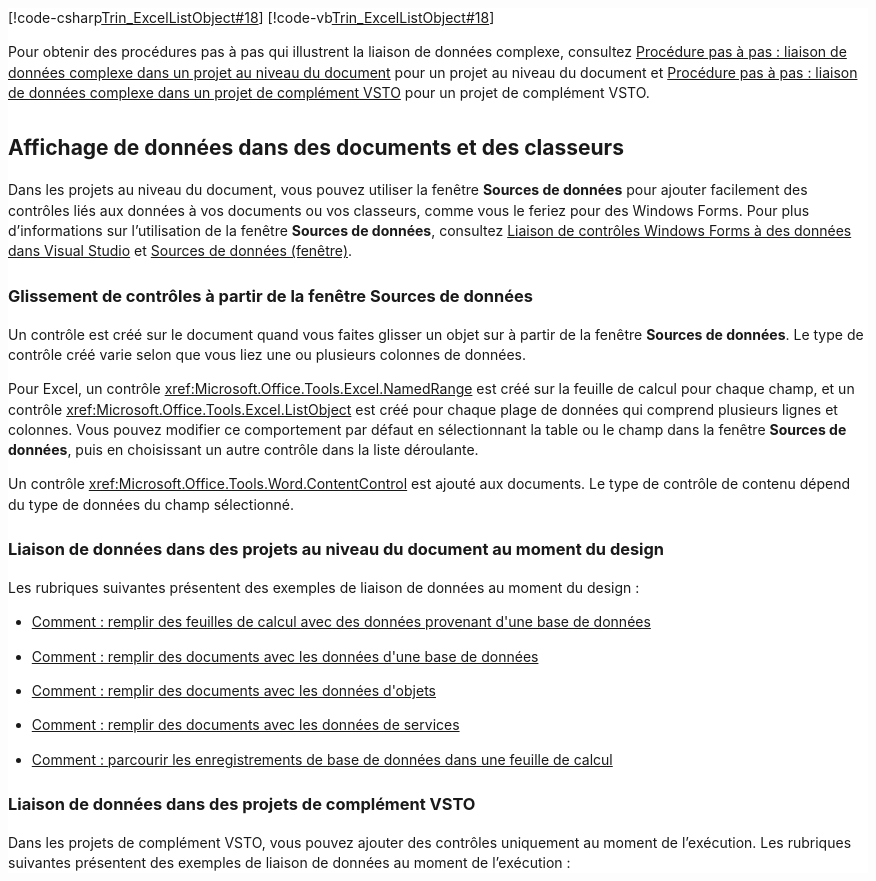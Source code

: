  [!code-csharp[Trin_ExcelListObject#18](../snippets/csharp/VS_Snippets_OfficeSP/Trin_ExcelListObject/CS/Trin_ExcelListObject.cs#18)]
 [!code-vb[Trin_ExcelListObject#18](../snippets/visualbasic/VS_Snippets_OfficeSP/Trin_ExcelListObject/VB/Sheet1.vb#18)]  
  
 Pour obtenir des procédures pas à pas qui illustrent la liaison de données complexe, consultez [Procédure pas à pas : liaison de données complexe dans un projet au niveau du document](../vsto/walkthrough-complex-data-binding-in-a-document-level-project.md) pour un projet au niveau du document et [Procédure pas à pas : liaison de données complexe dans un projet de complément VSTO](../vsto/walkthrough-complex-data-binding-in-vsto-add-in-project.md) pour un projet de complément VSTO.  
  
## Affichage de données dans des documents et des classeurs  
 Dans les projets au niveau du document, vous pouvez utiliser la fenêtre **Sources de données** pour ajouter facilement des contrôles liés aux données à vos documents ou vos classeurs, comme vous le feriez pour des Windows Forms. Pour plus d’informations sur l’utilisation de la fenêtre **Sources de données**, consultez [Liaison de contrôles Windows Forms à des données dans Visual Studio](../Topic/Binding%20Windows%20Forms%20controls%20to%20data%20in%20Visual%20Studio.md) et [Sources de données &#40;fenêtre&#41;](http://msdn.microsoft.com/library/0d20f699-cc95-45b3-8ecb-c7edf1f67992).  
  
### Glissement de contrôles à partir de la fenêtre Sources de données  
 Un contrôle est créé sur le document quand vous faites glisser un objet sur à partir de la fenêtre **Sources de données**. Le type de contrôle créé varie selon que vous liez une ou plusieurs colonnes de données.  
  
 Pour Excel, un contrôle <xref:Microsoft.Office.Tools.Excel.NamedRange> est créé sur la feuille de calcul pour chaque champ, et un contrôle <xref:Microsoft.Office.Tools.Excel.ListObject> est créé pour chaque plage de données qui comprend plusieurs lignes et colonnes. Vous pouvez modifier ce comportement par défaut en sélectionnant la table ou le champ dans la fenêtre **Sources de données**, puis en choisissant un autre contrôle dans la liste déroulante.  
  
 Un contrôle <xref:Microsoft.Office.Tools.Word.ContentControl> est ajouté aux documents. Le type de contrôle de contenu dépend du type de données du champ sélectionné.  
  
### Liaison de données dans des projets au niveau du document au moment du design  
 Les rubriques suivantes présentent des exemples de liaison de données au moment du design :  
  
-   [Comment : remplir des feuilles de calcul avec des données provenant d'une base de données](../vsto/how-to-populate-worksheets-with-data-from-a-database.md)  
  
-   [Comment : remplir des documents avec les données d'une base de données](../vsto/how-to-populate-documents-with-data-from-a-database.md)  
  
-   [Comment : remplir des documents avec les données d'objets](../vsto/how-to-populate-documents-with-data-from-objects.md)  
  
-   [Comment : remplir des documents avec les données de services](../vsto/how-to-populate-documents-with-data-from-services.md)  
  
-   [Comment : parcourir les enregistrements de base de données dans une feuille de calcul](../vsto/how-to-scroll-through-database-records-in-a-worksheet.md)  
  
### Liaison de données dans des projets de complément VSTO  
 Dans les projets de complément VSTO, vous pouvez ajouter des contrôles uniquement au moment de l’exécution. Les rubriques suivantes présentent des exemples de liaison de données au moment de l’exécution :  
  